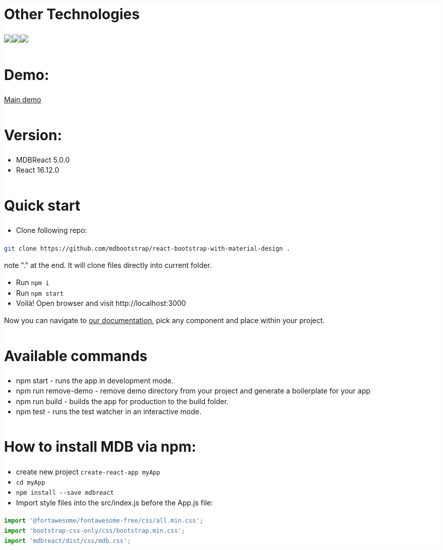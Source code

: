 # Other Technologies

[<img src="https://mdbootstrap.com/img/Marketing/general/logo/small/jquery.png"/>](https://mdbootstrap.com/docs/jquery/)[<img src="https://mdbootstrap.com/img/Marketing/general/logo/small/angular.png"/>](https://mdbootstrap.com/docs/react/)[<img src="https://mdbootstrap.com/img/Marketing/general/logo/small/vue.png"/>](https://mdbootstrap.com/docs/vue/)

# Demo:

[Main demo](https://mdbootstrap.com/docs/react/components/demo/)

# Version:

- MDBReact 5.0.0
- React 16.12.0

# Quick start

- Clone following repo:

```bash
git clone https://github.com/mdbootstrap/react-bootstrap-with-material-design .
```

note "." at the end. It will clone files directly into current folder.

- Run `npm i`
- Run `npm start`
- Voilà! Open browser and visit http://localhost:3000

Now you can navigate to [our documentation](http://mdbootstrap.com/docs/react/), pick any component and place within your project.

# Available commands

- npm start - runs the app in development mode.
- npm run remove-demo - remove demo directory from your project and generate a boilerplate for your app
- npm run build - builds the app for production to the build folder.
- npm test - runs the test watcher in an interactive mode.

# How to install MDB via npm:

- create new project `create-react-app myApp`
- `cd myApp`
- `npm install --save mdbreact`
- Import style files into the src/index.js before the App.js file:

```javascript
import '@fortawesome/fontawesome-free/css/all.min.css';
import 'bootstrap-css-only/css/bootstrap.min.css';
import 'mdbreact/dist/css/mdb.css';
```
